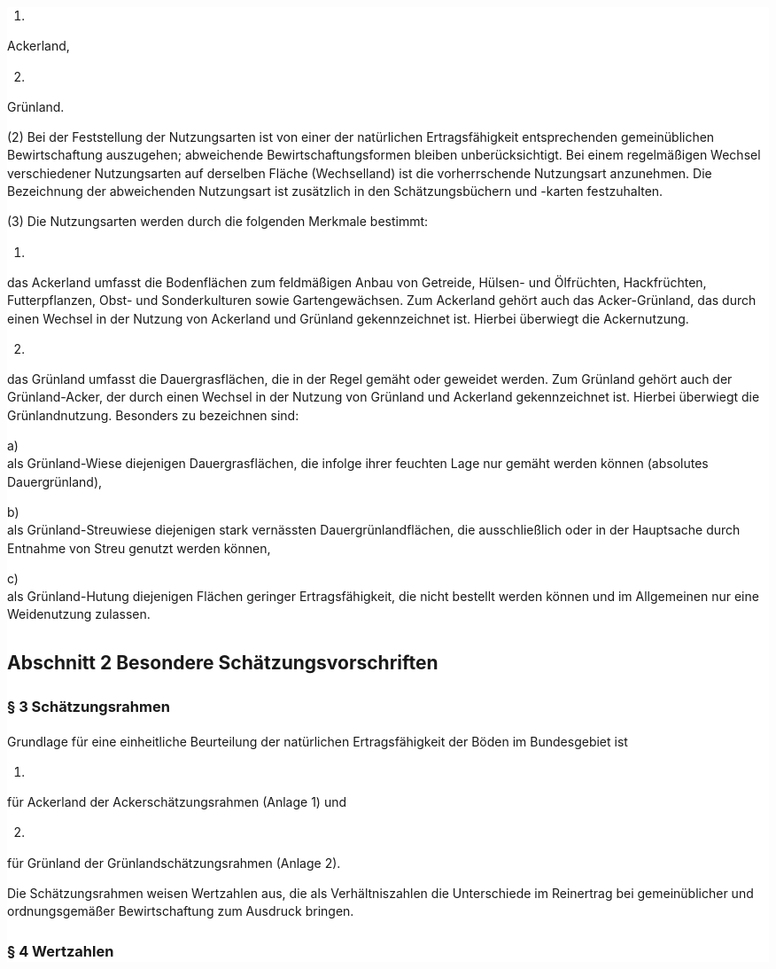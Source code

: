 1.  
Ackerland,

2.  
Grünland.

(2) Bei der Feststellung der Nutzungsarten ist von einer der natürlichen Ertragsfähigkeit entsprechenden gemeinüblichen Bewirtschaftung auszugehen; abweichende Bewirtschaftungsformen bleiben unberücksichtigt. Bei einem regelmäßigen Wechsel verschiedener Nutzungsarten auf derselben Fläche (Wechselland) ist die vorherrschende Nutzungsart anzunehmen. Die Bezeichnung der abweichenden Nutzungsart ist zusätzlich in den Schätzungsbüchern und -karten festzuhalten.

(3) Die Nutzungsarten werden durch die folgenden Merkmale bestimmt:

1.  
das Ackerland umfasst die Bodenflächen zum feldmäßigen Anbau von Getreide, Hülsen- und Ölfrüchten, Hackfrüchten, Futterpflanzen, Obst- und Sonderkulturen sowie Gartengewächsen. Zum Ackerland gehört auch das Acker-Grünland, das durch einen Wechsel in der Nutzung von Ackerland und Grünland gekennzeichnet ist. Hierbei überwiegt die Ackernutzung.

2.  
das Grünland umfasst die Dauergrasflächen, die in der Regel gemäht oder geweidet werden. Zum Grünland gehört auch der Grünland-Acker, der durch einen Wechsel in der Nutzung von Grünland und Ackerland gekennzeichnet ist. Hierbei überwiegt die Grünlandnutzung. Besonders zu bezeichnen sind:

a)  
als Grünland-Wiese diejenigen Dauergrasflächen, die infolge ihrer feuchten Lage nur gemäht werden können (absolutes Dauergrünland),

b)  
als Grünland-Streuwiese diejenigen stark vernässten Dauergrünlandflächen, die ausschließlich oder in der Hauptsache durch Entnahme von Streu genutzt werden können,

c)  
als Grünland-Hutung diejenigen Flächen geringer Ertragsfähigkeit, die nicht bestellt werden können und im Allgemeinen nur eine Weidenutzung zulassen.

Abschnitt 2 Besondere Schätzungsvorschriften
--------------------------------------------

### 

### § 3 Schätzungsrahmen

Grundlage für eine einheitliche Beurteilung der natürlichen Ertragsfähigkeit der Böden im Bundesgebiet ist

1.  
für Ackerland der Ackerschätzungsrahmen (Anlage 1) und

2.  
für Grünland der Grünlandschätzungsrahmen (Anlage 2).

Die Schätzungsrahmen weisen Wertzahlen aus, die als Verhältniszahlen die Unterschiede im Reinertrag bei gemeinüblicher und ordnungsgemäßer Bewirtschaftung zum Ausdruck bringen.

### § 4 Wertzahlen
